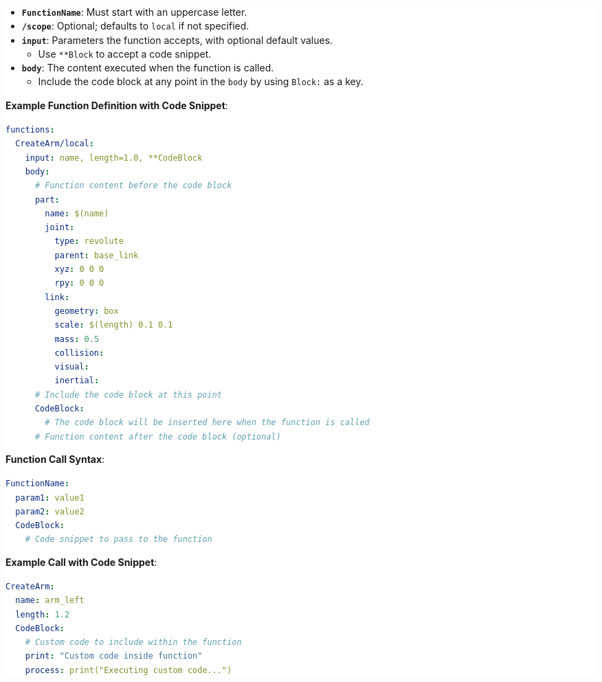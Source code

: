 - **`FunctionName`**: Must start with an uppercase letter.
- **`/scope`**: Optional; defaults to `local` if not specified.
- **`input`**: Parameters the function accepts, with optional default values.
  - Use `**Block` to accept a code snippet.
- **`body`**: The content executed when the function is called.
  - Include the code block at any point in the `body` by using `Block:` as a key.

**Example Function Definition with Code Snippet**:

```yaml
functions:
  CreateArm/local:
    input: name, length=1.0, **CodeBlock
    body:
      # Function content before the code block
      part:
        name: $(name)
        joint:
          type: revolute
          parent: base_link
          xyz: 0 0 0
          rpy: 0 0 0
        link:
          geometry: box
          scale: $(length) 0.1 0.1
          mass: 0.5
          collision:
          visual:
          inertial:
      # Include the code block at this point
      CodeBlock:
        # The code block will be inserted here when the function is called
      # Function content after the code block (optional)
```

**Function Call Syntax**:

```yaml
FunctionName:
  param1: value1
  param2: value2
  CodeBlock:
    # Code snippet to pass to the function
```

**Example Call with Code Snippet**:

```yaml
CreateArm:
  name: arm_left
  length: 1.2
  CodeBlock:
    # Custom code to include within the function
    print: "Custom code inside function"
    process: print("Executing custom code...")
```
